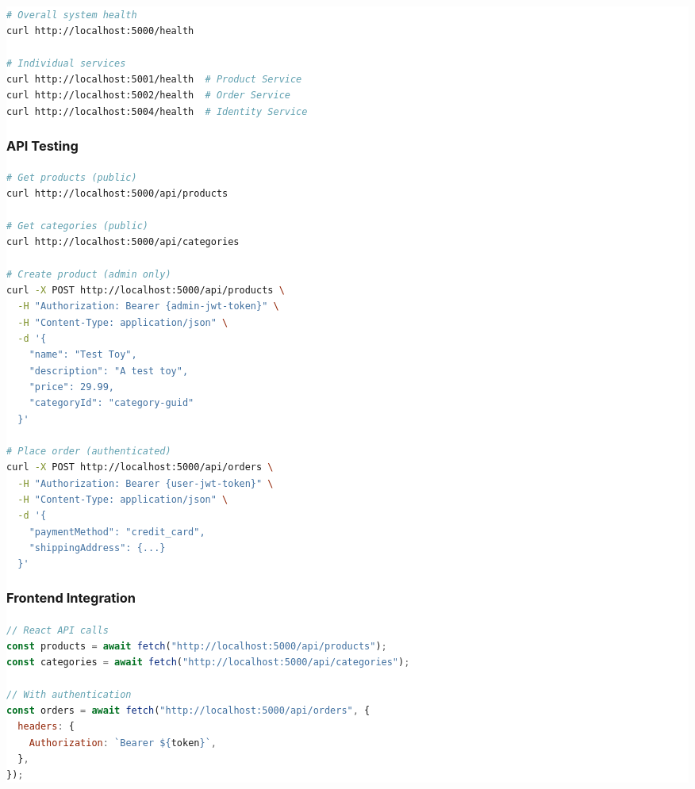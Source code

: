 ```bash
# Overall system health
curl http://localhost:5000/health

# Individual services
curl http://localhost:5001/health  # Product Service
curl http://localhost:5002/health  # Order Service
curl http://localhost:5004/health  # Identity Service
```

### API Testing

```bash
# Get products (public)
curl http://localhost:5000/api/products

# Get categories (public)
curl http://localhost:5000/api/categories

# Create product (admin only)
curl -X POST http://localhost:5000/api/products \
  -H "Authorization: Bearer {admin-jwt-token}" \
  -H "Content-Type: application/json" \
  -d '{
    "name": "Test Toy",
    "description": "A test toy",
    "price": 29.99,
    "categoryId": "category-guid"
  }'

# Place order (authenticated)
curl -X POST http://localhost:5000/api/orders \
  -H "Authorization: Bearer {user-jwt-token}" \
  -H "Content-Type: application/json" \
  -d '{
    "paymentMethod": "credit_card",
    "shippingAddress": {...}
  }'
```

### Frontend Integration

```javascript
// React API calls
const products = await fetch("http://localhost:5000/api/products");
const categories = await fetch("http://localhost:5000/api/categories");

// With authentication
const orders = await fetch("http://localhost:5000/api/orders", {
  headers: {
    Authorization: `Bearer ${token}`,
  },
});
```
